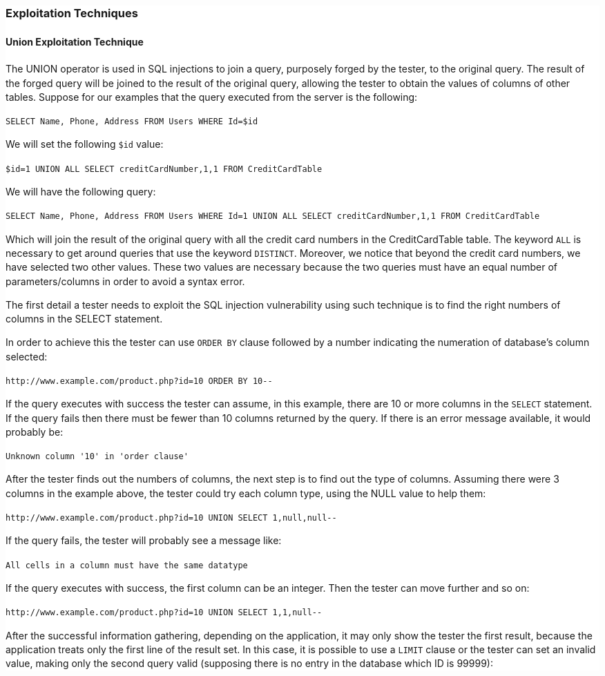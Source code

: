 ### Exploitation Techniques

#### Union Exploitation Technique

The UNION operator is used in SQL injections to join a query, purposely forged by the tester, to the original query. The result of the forged query will be joined to the result of the original query, allowing the tester to obtain the values of columns of other tables. Suppose for our examples that the query executed from the server is the following:

`SELECT Name, Phone, Address FROM Users WHERE Id=$id`

We will set the following `$id` value:

`$id=1 UNION ALL SELECT creditCardNumber,1,1 FROM CreditCardTable`

We will have the following query:

`SELECT Name, Phone, Address FROM Users WHERE Id=1 UNION ALL SELECT creditCardNumber,1,1 FROM CreditCardTable`

Which will join the result of the original query with all the credit card numbers in the CreditCardTable table. The keyword `ALL` is necessary to get around queries that use the keyword `DISTINCT`. Moreover, we notice that beyond the credit card numbers, we have selected two other values. These two values are necessary because the two queries must have an equal number of parameters/columns in order to avoid a syntax error.

The first detail a tester needs to exploit the SQL injection vulnerability using such technique is to find the right numbers of columns in the SELECT statement.

In order to achieve this the tester can use `ORDER BY` clause followed by a number indicating the numeration of database’s column selected:

`http://www.example.com/product.php?id=10 ORDER BY 10--`

If the query executes with success the tester can assume, in this example, there are 10 or more columns in the `SELECT` statement. If the query fails then there must be fewer than 10 columns returned by the query. If there is an error message available, it would probably be:

`Unknown column '10' in 'order clause'`

After the tester finds out the numbers of columns, the next step is to find out the type of columns. Assuming there were 3 columns in the example above, the tester could try each column type, using the NULL value to help them:

`http://www.example.com/product.php?id=10 UNION SELECT 1,null,null--`

If the query fails, the tester will probably see a message like:

`All cells in a column must have the same datatype`

If the query executes with success, the first column can be an integer. Then the tester can move further and so on:

`http://www.example.com/product.php?id=10 UNION SELECT 1,1,null--`

After the successful information gathering, depending on the application, it may only show the tester the first result, because the application treats only the first line of the result set. In this case, it is possible to use a `LIMIT` clause or the tester can set an invalid value, making only the second query valid (supposing there is no entry in the database which ID is 99999):
